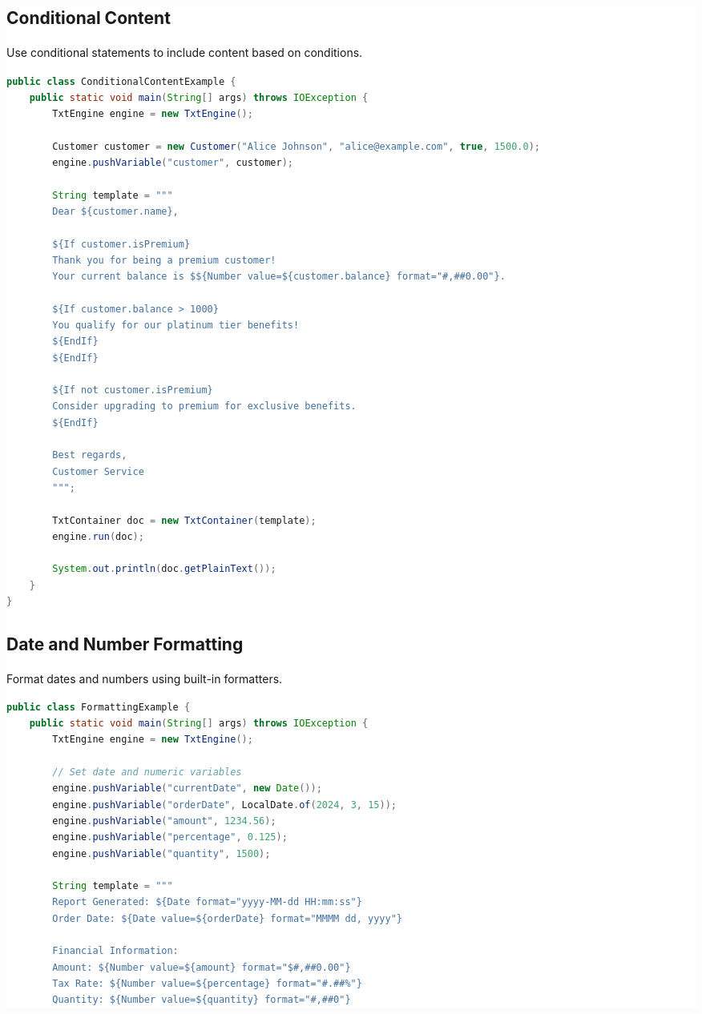 ## Conditional Content

Use conditional statements to include content based on conditions.

```java
public class ConditionalContentExample {
    public static void main(String[] args) throws IOException {
        TxtEngine engine = new TxtEngine();
        
        Customer customer = new Customer("Alice Johnson", "alice@example.com", true, 1500.0);
        engine.pushVariable("customer", customer);
        
        String template = """
        Dear ${customer.name},
        
        ${If customer.isPremium}
        Thank you for being a premium customer!
        Your current balance is $${Number value=${customer.balance} format="#,##0.00"}.
        
        ${If customer.balance > 1000}
        You qualify for our platinum tier benefits!
        ${EndIf}
        ${EndIf}
        
        ${If not customer.isPremium}
        Consider upgrading to premium for exclusive benefits.
        ${EndIf}
        
        Best regards,
        Customer Service
        """;
        
        TxtContainer doc = new TxtContainer(template);
        engine.run(doc);
        
        System.out.println(doc.getPlainText());
    }
}
```

## Date and Number Formatting

Format dates and numbers using built-in formatters.

```java
public class FormattingExample {
    public static void main(String[] args) throws IOException {
        TxtEngine engine = new TxtEngine();
        
        // Set date and numeric variables
        engine.pushVariable("currentDate", new Date());
        engine.pushVariable("orderDate", LocalDate.of(2024, 3, 15));
        engine.pushVariable("amount", 1234.56);
        engine.pushVariable("percentage", 0.125);
        engine.pushVariable("quantity", 1500);
        
        String template = """
        Report Generated: ${Date format="yyyy-MM-dd HH:mm:ss"}
        Order Date: ${Date value=${orderDate} format="MMMM dd, yyyy"}
        
        Financial Information:
        Amount: ${Number value=${amount} format="$#,##0.00"}
        Tax Rate: ${Number value=${percentage} format="#.##%"}
        Quantity: ${Number value=${quantity} format="#,##0"}
```